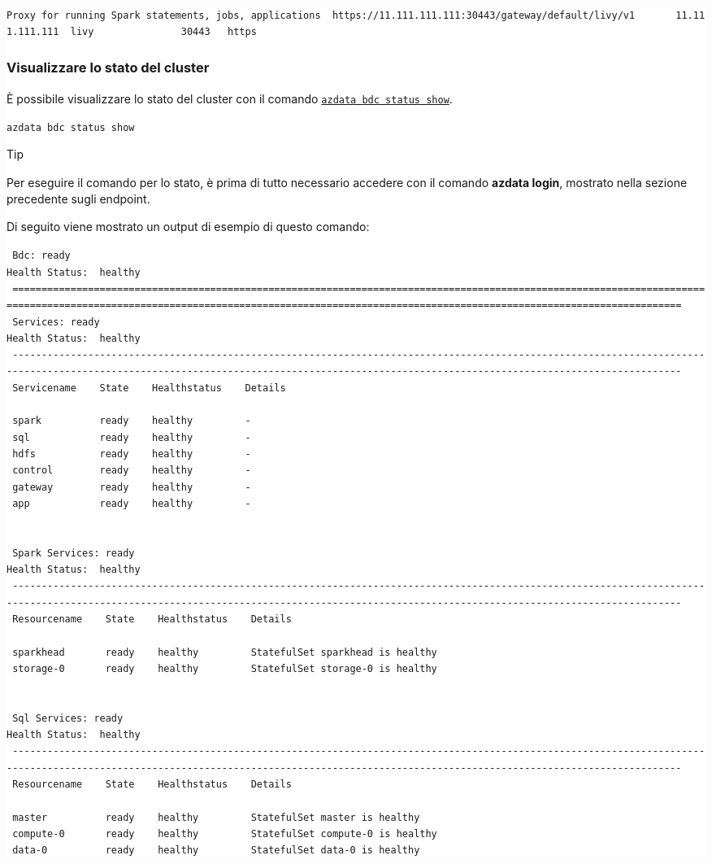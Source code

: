    ```output
   Proxy for running Spark statements, jobs, applications  https://11.111.111.111:30443/gateway/default/livy/v1       11.111.111.111  livy               30443   https
   ```

### <a name="view-cluster-status"></a>Visualizzare lo stato del cluster

È possibile visualizzare lo stato del cluster con il comando [`azdata bdc status show`](../azdata/reference/reference-azdata-bdc-status.md).

```bash
azdata bdc status show
```

> [!TIP]
> Per eseguire il comando per lo stato, è prima di tutto necessario accedere con il comando **azdata login**, mostrato nella sezione precedente sugli endpoint.

Di seguito viene mostrato un output di esempio di questo comando:

```output
 Bdc: ready                                                                                                                                                                                                          Health Status:  healthy
 ===========================================================================================================================================================================================================================================
 Services: ready                                                                                                                                                                                                     Health Status:  healthy
 -------------------------------------------------------------------------------------------------------------------------------------------------------------------------------------------------------------------------------------------
 Servicename    State    Healthstatus    Details

 spark          ready    healthy         -
 sql            ready    healthy         -
 hdfs           ready    healthy         -
 control        ready    healthy         -
 gateway        ready    healthy         -
 app            ready    healthy         -


 Spark Services: ready                                                                                                                                                                                               Health Status:  healthy
 -------------------------------------------------------------------------------------------------------------------------------------------------------------------------------------------------------------------------------------------
 Resourcename    State    Healthstatus    Details

 sparkhead       ready    healthy         StatefulSet sparkhead is healthy
 storage-0       ready    healthy         StatefulSet storage-0 is healthy


 Sql Services: ready                                                                                                                                                                                                 Health Status:  healthy
 -------------------------------------------------------------------------------------------------------------------------------------------------------------------------------------------------------------------------------------------
 Resourcename    State    Healthstatus    Details

 master          ready    healthy         StatefulSet master is healthy
 compute-0       ready    healthy         StatefulSet compute-0 is healthy
 data-0          ready    healthy         StatefulSet data-0 is healthy
```